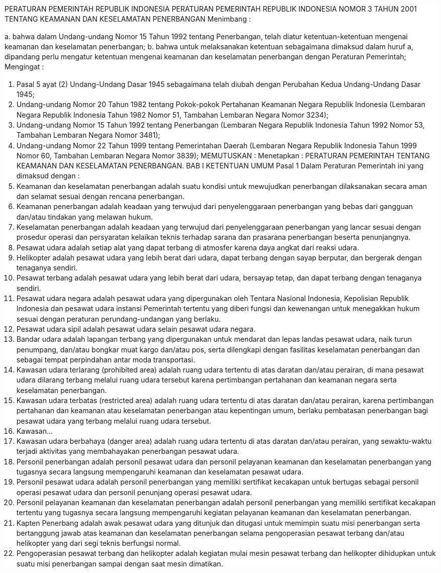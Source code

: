  PERATURAN PEMERINTAH REPUBLIK INDONESIA PERATURAN PEMERINTAH REPUBLIK INDONESIA NOMOR 3 TAHUN 2001 TENTANG KEAMANAN DAN KESELAMATAN PENERBANGAN
Menimbang :

a. bahwa dalam Undang-undang Nomor 15 Tahun 1992 tentang Penerbangan, telah diatur ketentuan-ketentuan mengenai keamanan dan keselamatan penerbangan;
b. bahwa untuk melaksanakan ketentuan sebagaimana dimaksud dalam huruf a, dipandang perlu mengatur ketentuan mengenai keamanan dan keselamatan penerbangan dengan Peraturan Pemerintah;
Mengingat :

1. Pasal 5 ayat (2) Undang-Undang Dasar 1945 sebagaimana telah diubah dengan Perubahan Kedua Undang-Undang Dasar 1945;
2. Undang-undang Nomor 20 Tahun 1982 tentang Pokok-pokok Pertahanan Keamanan Negara Republik Indonesia (Lembaran Negara Republik Indonesia Tahun 1982 Nomor 51, Tambahan Lembaran Negara Nomor 3234);
3. Undang-undang Nomor 15 Tahun 1992 tentang Penerbangan (Lembaran Negara Republik Indonesia Tahun 1992 Nomor 53, Tambahan Lembaran Negara Nomor 3481);
4. Undang-undang Nomor 22 Tahun 1999 tentang Pemerintahan Daerah (Lembaran Negara Republik Indonesia Tahun 1999 Nomor 60, Tambahan Lembaran Negara Nomor 3839);
MEMUTUSKAN :
 Menetapkan : PERATURAN PEMERINTAH TENTANG KEAMANAN DAN KESELAMATAN PENERBANGAN.
BAB I KETENTUAN UMUM
Pasal 1
Dalam Peraturan Pemerintah ini yang dimaksud dengan :
1. Keamanan dan keselamatan penerbangan adalah suatu kondisi untuk mewujudkan penerbangan dilaksanakan secara aman dan selamat sesuai dengan rencana penerbangan.
2. Keamanan penerbangan adalah keadaan yang terwujud dari penyelenggaraan penerbangan yang bebas dari gangguan dan/atau tindakan yang melawan hukum.
3. Keselamatan penerbangan adalah keadaan yang terwujud dari penyelenggaraan penerbangan yang lancar sesuai dengan prosedur operasi dan persyaratan kelaikan teknis terhadap sarana dan prasarana penerbangan beserta penunjangnya.
4. Pesawat udara adalah setiap alat yang dapat terbang di atmosfer karena daya angkat dari reaksi udara.
5. Helikopter adalah pesawat udara yang lebih berat dari udara, dapat terbang dengan sayap berputar, dan bergerak dengan tenaganya sendiri.
6. Pesawat terbang adalah pesawat udara yang lebih berat dari udara, bersayap tetap, dan dapat terbang dengan tenaganya sendiri.
7. Pesawat udara negara adalah pesawat udara yang dipergunakan oleh Tentara Nasional Indonesia, Kepolisian Republik Indonesia dan pesawat udara instansi Pemerintah tertentu yang diberi fungsi dan kewenangan untuk menegakkan hukum sesuai dengan peraturan perundang-undangan yang berlaku.
8. Pesawat udara sipil adalah pesawat udara selain pesawat udara negara.
9. Bandar udara adalah lapangan terbang yang dipergunakan untuk mendarat dan lepas landas pesawat udara, naik turun penumpang, dan/atau bongkar muat kargo dan/atau pos, serta dilengkapi dengan fasilitas keselamatan penerbangan dan sebagai tempat perpindahan antar moda transportasi.
10. Kawasan udara terlarang (prohibited area) adalah ruang udara tertentu di atas daratan dan/atau perairan, di mana pesawat udara dilarang terbang melalui ruang udara tersebut karena pertimbangan pertahanan dan keamanan negara serta keselamatan penerbangan.
11. Kawasan udara terbatas (restricted area) adalah ruang udara tertentu di atas daratan dan/atau perairan, karena pertimbangan pertahanan dan keamanan atau keselamatan penerbangan atau kepentingan umum, berlaku pembatasan penerbangan bagi pesawat udara yang terbang melalui ruang udara tersebut.
12. Kawasan...
12. Kawasan udara berbahaya (danger area) adalah ruang udara tertentu di atas daratan dan/atau perairan, yang sewaktu-waktu terjadi aktivitas yang membahayakan penerbangan pesawat udara.
13. Personil penerbangan adalah personil pesawat udara dan personil pelayanan keamanan dan keselamatan penerbangan yang tugasnya secara langsung mempengaruhi keamanan dan keselamatan pesawat udara.
14. Personil pesawat udara adalah personil penerbangan yang memiliki sertifikat kecakapan untuk bertugas sebagai personil operasi pesawat udara dan personil penunjang operasi pesawat udara.
15. Personil pelayanan keamanan dan keselamatan penerbangan adalah personil penerbangan yang memiliki sertifikat kecakapan tertentu yang tugasnya secara langsung mempengaruhi kegiatan pelayanan keamanan dan keselamatan penerbangan.
16. Kapten Penerbang adalah awak pesawat udara yang ditunjuk dan ditugasi untuk memimpin suatu misi penerbangan serta bertanggung jawab atas keamanan dan keselamatan penerbangan selama pengoperasian pesawat terbang dan/atau helikopter yang dari segi teknis berfungsi normal.
17. Pengoperasian pesawat terbang dan helikopter adalah kegiatan mulai mesin pesawat terbang dan helikopter dihidupkan untuk suatu misi penerbangan sampai dengan saat mesin dimatikan.